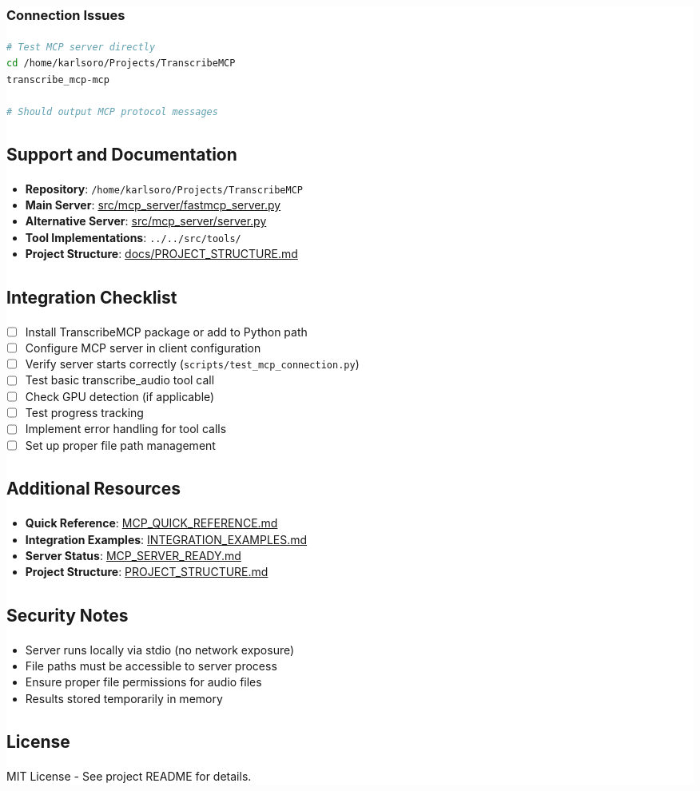 ### Connection Issues

```bash
# Test MCP server directly
cd /home/karlsoro/Projects/TranscribeMCP
transcribe_mcp-mcp

# Should output MCP protocol messages
```

## Support and Documentation

- **Repository**: `/home/karlsoro/Projects/TranscribeMCP`
- **Main Server**: [src/mcp_server/fastmcp_server.py](../../src/mcp_server/fastmcp_server.py)
- **Alternative Server**: [src/mcp_server/server.py](../../src/mcp_server/server.py)
- **Tool Implementations**: `../../src/tools/`
- **Project Structure**: [docs/PROJECT_STRUCTURE.md](../PROJECT_STRUCTURE.md)

## Integration Checklist

- [ ] Install TranscribeMCP package or add to Python path
- [ ] Configure MCP server in client configuration
- [ ] Verify server starts correctly (`scripts/test_mcp_connection.py`)
- [ ] Test basic transcribe_audio tool call
- [ ] Check GPU detection (if applicable)
- [ ] Test progress tracking
- [ ] Implement error handling for tool calls
- [ ] Set up proper file path management

## Additional Resources

- **Quick Reference**: [MCP_QUICK_REFERENCE.md](MCP_QUICK_REFERENCE.md)
- **Integration Examples**: [INTEGRATION_EXAMPLES.md](../INTEGRATION_EXAMPLES.md)
- **Server Status**: [MCP_SERVER_READY.md](MCP_SERVER_READY.md)
- **Project Structure**: [PROJECT_STRUCTURE.md](../PROJECT_STRUCTURE.md)

## Security Notes

- Server runs locally via stdio (no network exposure)
- File paths must be accessible to server process
- Ensure proper file permissions for audio files
- Results stored temporarily in memory

## License

MIT License - See project README for details.
